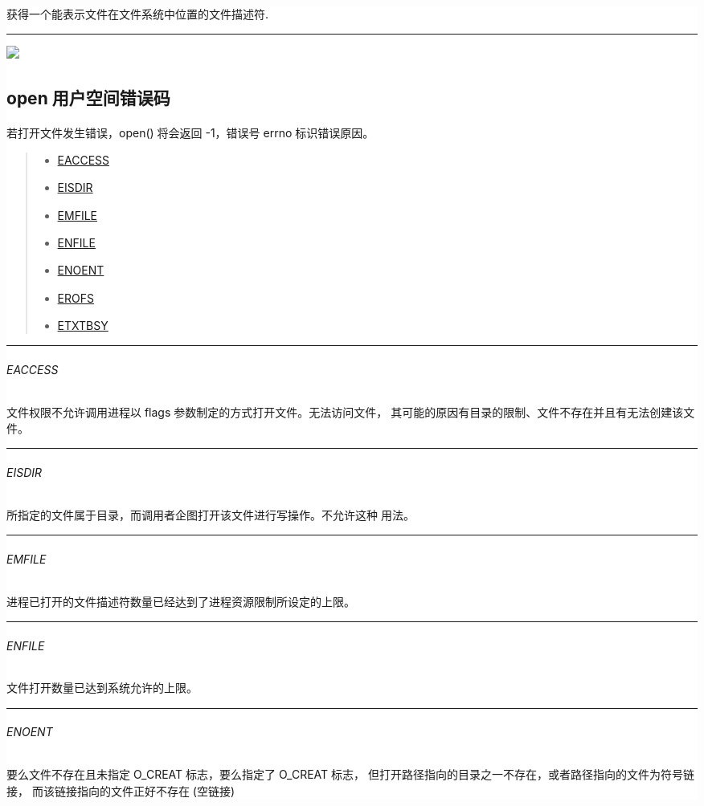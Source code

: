 获得一个能表示文件在文件系统中位置的文件描述符.

----------------------------------

<span id="A0003"></span>

![](https://gitee.com/BiscuitOS_team/PictureSet/raw/Gitee/BiscuitOS/kernel/IND00000Q.jpg)

## open 用户空间错误码

若打开文件发生错误，open() 将会返回 -1，错误号 errno 标识错误原因。

> - [EACCESS](#A00030)
>
> - [EISDIR](#A00031)
>
> - [EMFILE](#A00032)
>
> - [ENFILE](#A00033)
>
> - [ENOENT](#A00034)
>
> - [EROFS](#A00035)
>
> - [ETXTBSY](#A00036)

------------------------------------------

###### <span id="A00030">EACCESS</span>

文件权限不允许调用进程以 flags 参数制定的方式打开文件。无法访问文件，
其可能的原因有目录的限制、文件不存在并且有无法创建该文件。

------------------------------------------

###### <span id="A00031">EISDIR</span>

所指定的文件属于目录，而调用者企图打开该文件进行写操作。不允许这种
用法。

------------------------------------------

###### <span id="A00032">EMFILE</span>

进程已打开的文件描述符数量已经达到了进程资源限制所设定的上限。

------------------------------------------

###### <span id="A00033">ENFILE</span>

文件打开数量已达到系统允许的上限。

------------------------------------------

###### <span id="A00034">ENOENT</span>

要么文件不存在且未指定 O_CREAT 标志，要么指定了 O_CREAT 标志，
但打开路径指向的目录之一不存在，或者路径指向的文件为符号链接，
而该链接指向的文件正好不存在 (空链接)
